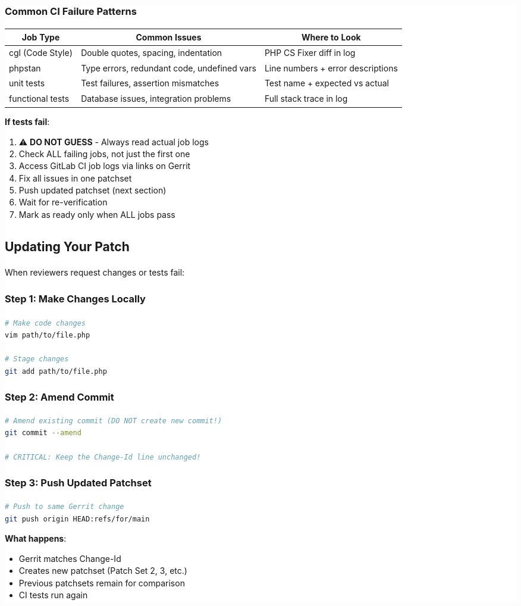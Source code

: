 ### Common CI Failure Patterns

| Job Type | Common Issues | Where to Look |
|----------|---------------|---------------|
| cgl (Code Style) | Double quotes, spacing, indentation | PHP CS Fixer diff in log |
| phpstan | Type errors, redundant code, undefined vars | Line numbers + error descriptions |
| unit tests | Test failures, assertion mismatches | Test name + expected vs actual |
| functional tests | Database issues, integration problems | Full stack trace in log |

**If tests fail**:
1. ⚠️ **DO NOT GUESS** - Always read actual job logs
2. Check ALL failing jobs, not just the first one
3. Access GitLab CI job logs via links on Gerrit
4. Fix all issues in one patchset
5. Push updated patchset (next section)
6. Wait for re-verification
7. Mark as ready only when ALL jobs pass

## Updating Your Patch

When reviewers request changes or tests fail:

### Step 1: Make Changes Locally

```bash
# Make code changes
vim path/to/file.php

# Stage changes
git add path/to/file.php
```

### Step 2: Amend Commit

```bash
# Amend existing commit (DO NOT create new commit!)
git commit --amend

# CRITICAL: Keep the Change-Id line unchanged!
```

### Step 3: Push Updated Patchset

```bash
# Push to same Gerrit change
git push origin HEAD:refs/for/main
```

**What happens**:
- Gerrit matches Change-Id
- Creates new patchset (Patch Set 2, 3, etc.)
- Previous patchsets remain for comparison
- CI tests run again
